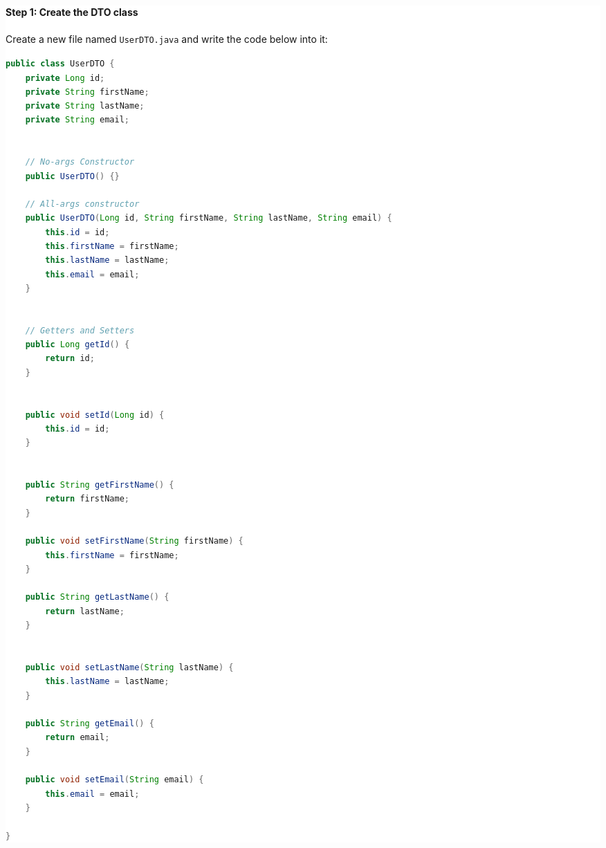 #### Step 1: Create the DTO class

Create a new file named <FontIcon icon="fa-brands fa-java"/>`UserDTO.java` and write the code below into it:

```java :collapsed-lines title="UserDTO.java"
public class UserDTO {
    private Long id;
    private String firstName;
    private String lastName;
    private String email;


    // No-args Constructor
    public UserDTO() {}

    // All-args constructor
    public UserDTO(Long id, String firstName, String lastName, String email) {
        this.id = id;
        this.firstName = firstName;
        this.lastName = lastName;
        this.email = email;
    }


    // Getters and Setters
    public Long getId() {
        return id;
    }


    public void setId(Long id) {
        this.id = id;
    }


    public String getFirstName() {
        return firstName;
    }

    public void setFirstName(String firstName) {
        this.firstName = firstName;
    }

    public String getLastName() {
        return lastName;
    }


    public void setLastName(String lastName) {
        this.lastName = lastName;
    }

    public String getEmail() {
        return email;
    }

    public void setEmail(String email) {
        this.email = email;
    }

}
```
